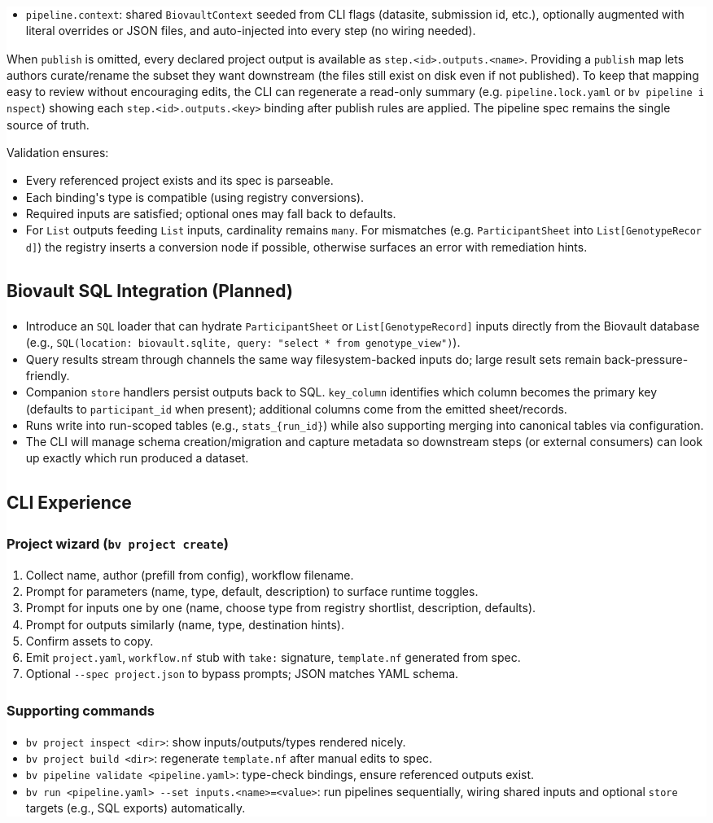 - `pipeline.context`: shared `BiovaultContext` seeded from CLI flags (datasite, submission id, etc.), optionally augmented with literal overrides or JSON files, and auto-injected into every step (no wiring needed).

When `publish` is omitted, every declared project output is available as `step.<id>.outputs.<name>`. Providing a `publish` map lets authors curate/rename the subset they want downstream (the files still exist on disk even if not published).
To keep that mapping easy to review without encouraging edits, the CLI can regenerate a read-only summary (e.g. `pipeline.lock.yaml` or `bv pipeline inspect`) showing each `step.<id>.outputs.<key>` binding after publish rules are applied. The pipeline spec remains the single source of truth.

Validation ensures:
- Every referenced project exists and its spec is parseable.
- Each binding's type is compatible (using registry conversions).
- Required inputs are satisfied; optional ones may fall back to defaults.
- For `List` outputs feeding `List` inputs, cardinality remains `many`. For mismatches (e.g. `ParticipantSheet` into `List[GenotypeRecord]`) the registry inserts a conversion node if possible, otherwise surfaces an error with remediation hints.

## Biovault SQL Integration (Planned)
- Introduce an `SQL` loader that can hydrate `ParticipantSheet` or `List[GenotypeRecord]` inputs directly from the Biovault database (e.g., `SQL(location: biovault.sqlite, query: "select * from genotype_view")`).
- Query results stream through channels the same way filesystem-backed inputs do; large result sets remain back-pressure-friendly.
- Companion `store` handlers persist outputs back to SQL. `key_column` identifies which column becomes the primary key (defaults to `participant_id` when present); additional columns come from the emitted sheet/records.
- Runs write into run-scoped tables (e.g., `stats_{run_id}`) while also supporting merging into canonical tables via configuration.
- The CLI will manage schema creation/migration and capture metadata so downstream steps (or external consumers) can look up exactly which run produced a dataset.

## CLI Experience
### Project wizard (`bv project create`)
1. Collect name, author (prefill from config), workflow filename.
2. Prompt for parameters (name, type, default, description) to surface runtime toggles.
3. Prompt for inputs one by one (name, choose type from registry shortlist, description, defaults).
4. Prompt for outputs similarly (name, type, destination hints).
5. Confirm assets to copy.
6. Emit `project.yaml`, `workflow.nf` stub with `take:` signature, `template.nf` generated from spec.
7. Optional `--spec project.json` to bypass prompts; JSON matches YAML schema.

### Supporting commands
- `bv project inspect <dir>`: show inputs/outputs/types rendered nicely.
- `bv project build <dir>`: regenerate `template.nf` after manual edits to spec.
- `bv pipeline validate <pipeline.yaml>`: type-check bindings, ensure referenced outputs exist.
- `bv run <pipeline.yaml> --set inputs.<name>=<value>`: run pipelines sequentially, wiring shared inputs and optional `store` targets (e.g., SQL exports) automatically.
